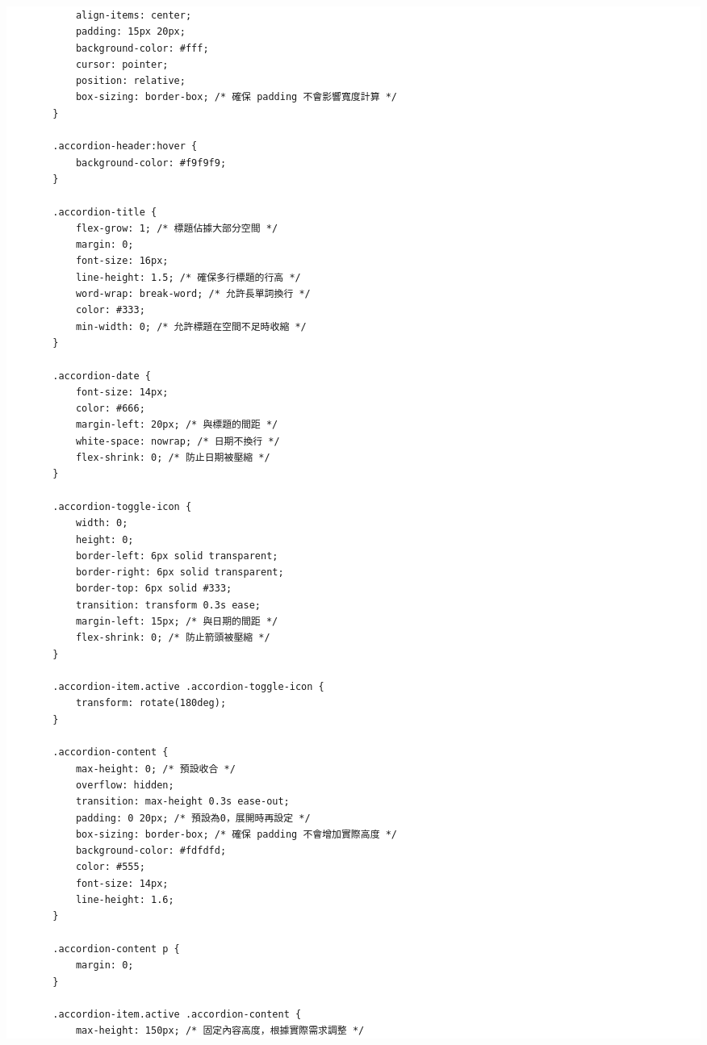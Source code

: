 ```html
            align-items: center;
            padding: 15px 20px;
            background-color: #fff;
            cursor: pointer;
            position: relative;
            box-sizing: border-box; /* 確保 padding 不會影響寬度計算 */
        }

        .accordion-header:hover {
            background-color: #f9f9f9;
        }

        .accordion-title {
            flex-grow: 1; /* 標題佔據大部分空間 */
            margin: 0;
            font-size: 16px;
            line-height: 1.5; /* 確保多行標題的行高 */
            word-wrap: break-word; /* 允許長單詞換行 */
            color: #333;
            min-width: 0; /* 允許標題在空間不足時收縮 */
        }

        .accordion-date {
            font-size: 14px;
            color: #666;
            margin-left: 20px; /* 與標題的間距 */
            white-space: nowrap; /* 日期不換行 */
            flex-shrink: 0; /* 防止日期被壓縮 */
        }

        .accordion-toggle-icon {
            width: 0;
            height: 0;
            border-left: 6px solid transparent;
            border-right: 6px solid transparent;
            border-top: 6px solid #333;
            transition: transform 0.3s ease;
            margin-left: 15px; /* 與日期的間距 */
            flex-shrink: 0; /* 防止箭頭被壓縮 */
        }

        .accordion-item.active .accordion-toggle-icon {
            transform: rotate(180deg);
        }

        .accordion-content {
            max-height: 0; /* 預設收合 */
            overflow: hidden;
            transition: max-height 0.3s ease-out;
            padding: 0 20px; /* 預設為0，展開時再設定 */
            box-sizing: border-box; /* 確保 padding 不會增加實際高度 */
            background-color: #fdfdfd;
            color: #555;
            font-size: 14px;
            line-height: 1.6;
        }

        .accordion-content p {
            margin: 0;
        }

        .accordion-item.active .accordion-content {
            max-height: 150px; /* 固定內容高度，根據實際需求調整 */
```